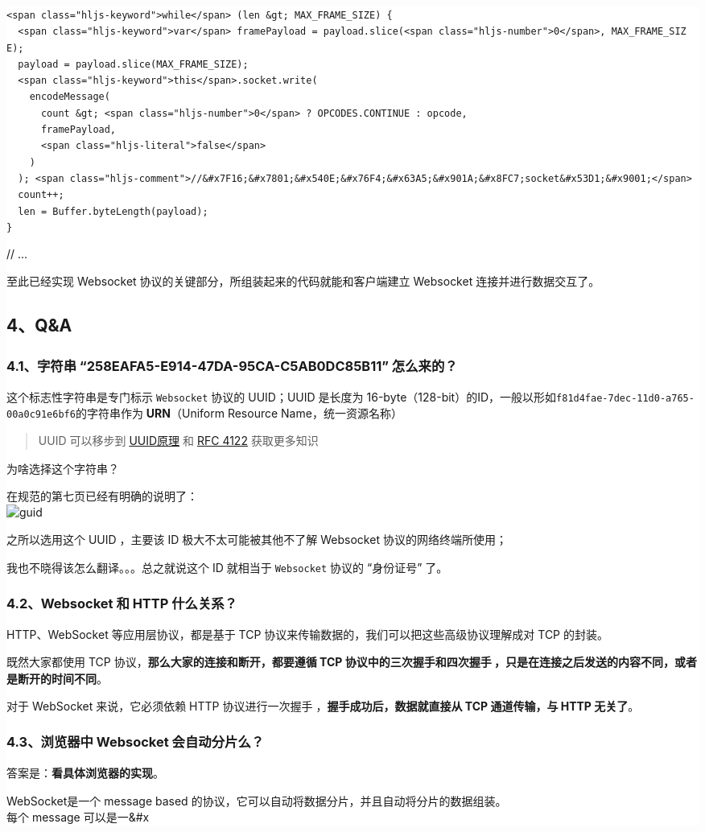     <span class="hljs-keyword">while</span> (len &gt; MAX_FRAME_SIZE) {
      <span class="hljs-keyword">var</span> framePayload = payload.slice(<span class="hljs-number">0</span>, MAX_FRAME_SIZE);
      payload = payload.slice(MAX_FRAME_SIZE);
      <span class="hljs-keyword">this</span>.socket.write(
        encodeMessage(
          count &gt; <span class="hljs-number">0</span> ? OPCODES.CONTINUE : opcode,
          framePayload,
          <span class="hljs-literal">false</span>
        )
      ); <span class="hljs-comment">//&#x7F16;&#x7801;&#x540E;&#x76F4;&#x63A5;&#x901A;&#x8FC7;socket&#x53D1;&#x9001;</span>
      count++;
      len = Buffer.byteLength(payload);
    }
  <span class="hljs-comment">// ...</span></code></pre><p>&#x81F3;&#x6B64;&#x5DF2;&#x7ECF;&#x5B9E;&#x73B0; Websocket &#x534F;&#x8BAE;&#x7684;&#x5173;&#x952E;&#x90E8;&#x5206;&#xFF0C;&#x6240;&#x7EC4;&#x88C5;&#x8D77;&#x6765;&#x7684;&#x4EE3;&#x7801;&#x5C31;&#x80FD;&#x548C;&#x5BA2;&#x6237;&#x7AEF;&#x5EFA;&#x7ACB; Websocket &#x8FDE;&#x63A5;&#x5E76;&#x8FDB;&#x884C;&#x6570;&#x636E;&#x4EA4;&#x4E92;&#x4E86;&#x3002;</p><h2 id="articleHeader12">4&#x3001;Q&amp;A</h2><h3 id="articleHeader13">4.1&#x3001;&#x5B57;&#x7B26;&#x4E32; &#x201C;258EAFA5-E914-47DA-95CA-C5AB0DC85B11&#x201D; &#x600E;&#x4E48;&#x6765;&#x7684;&#xFF1F;</h3><p>&#x8FD9;&#x4E2A;&#x6807;&#x5FD7;&#x6027;&#x5B57;&#x7B26;&#x4E32;&#x662F;&#x4E13;&#x95E8;&#x6807;&#x793A; <code>Websocket</code> &#x534F;&#x8BAE;&#x7684; UUID&#xFF1B;UUID &#x662F;&#x957F;&#x5EA6;&#x4E3A; 16-byte&#xFF08;128-bit&#xFF09;&#x7684;ID&#xFF0C;&#x4E00;&#x822C;&#x4EE5;&#x5F62;&#x5982;<code>f81d4fae-7dec-11d0-a765-00a0c91e6bf6</code>&#x7684;&#x5B57;&#x7B26;&#x4E32;&#x4F5C;&#x4E3A; <strong>URN</strong>&#xFF08;Uniform Resource Name&#xFF0C;&#x7EDF;&#x4E00;&#x8D44;&#x6E90;&#x540D;&#x79F0;&#xFF09;</p><blockquote>UUID &#x53EF;&#x4EE5;&#x79FB;&#x6B65;&#x5230; <a href="https://blog.csdn.net/ScrappyShiyu/article/details/79936897" rel="nofollow noreferrer" target="_blank">UUID&#x539F;&#x7406;</a> &#x548C; <a href="https://tools.ietf.org/html/rfc4122" rel="nofollow noreferrer" target="_blank">RFC 4122</a> &#x83B7;&#x53D6;&#x66F4;&#x591A;&#x77E5;&#x8BC6;</blockquote><p>&#x4E3A;&#x5565;&#x9009;&#x62E9;&#x8FD9;&#x4E2A;&#x5B57;&#x7B26;&#x4E32;&#xFF1F;</p><p>&#x5728;&#x89C4;&#x8303;&#x7684;&#x7B2C;&#x4E03;&#x9875;&#x5DF2;&#x7ECF;&#x6709;&#x660E;&#x786E;&#x7684;&#x8BF4;&#x660E;&#x4E86;&#xFF1A;<br><span class="img-wrap"><img data-src="/img/remote/1460000016467457?w=717&amp;h=360" src="https://static.alili.tech/img/remote/1460000016467457?w=717&amp;h=360" alt="guid" title="guid" style="cursor:pointer;display:inline"></span></p><p>&#x4E4B;&#x6240;&#x4EE5;&#x9009;&#x7528;&#x8FD9;&#x4E2A; UUID &#xFF0C;&#x4E3B;&#x8981;&#x8BE5; ID &#x6781;&#x5927;&#x4E0D;&#x592A;&#x53EF;&#x80FD;&#x88AB;&#x5176;&#x4ED6;&#x4E0D;&#x4E86;&#x89E3; Websocket &#x534F;&#x8BAE;&#x7684;&#x7F51;&#x7EDC;&#x7EC8;&#x7AEF;&#x6240;&#x4F7F;&#x7528;&#xFF1B;</p><p>&#x6211;&#x4E5F;&#x4E0D;&#x6653;&#x5F97;&#x8BE5;&#x600E;&#x4E48;&#x7FFB;&#x8BD1;&#x3002;&#x3002;&#x3002;&#x603B;&#x4E4B;&#x5C31;&#x8BF4;&#x8FD9;&#x4E2A; ID &#x5C31;&#x76F8;&#x5F53;&#x4E8E; <code>Websocket</code> &#x534F;&#x8BAE;&#x7684; &#x201C;&#x8EAB;&#x4EFD;&#x8BC1;&#x53F7;&#x201D; &#x4E86;&#x3002;</p><h3 id="articleHeader14">4.2&#x3001;Websocket &#x548C; HTTP &#x4EC0;&#x4E48;&#x5173;&#x7CFB;&#xFF1F;</h3><p>HTTP&#x3001;WebSocket &#x7B49;&#x5E94;&#x7528;&#x5C42;&#x534F;&#x8BAE;&#xFF0C;&#x90FD;&#x662F;&#x57FA;&#x4E8E; TCP &#x534F;&#x8BAE;&#x6765;&#x4F20;&#x8F93;&#x6570;&#x636E;&#x7684;&#xFF0C;&#x6211;&#x4EEC;&#x53EF;&#x4EE5;&#x628A;&#x8FD9;&#x4E9B;&#x9AD8;&#x7EA7;&#x534F;&#x8BAE;&#x7406;&#x89E3;&#x6210;&#x5BF9; TCP &#x7684;&#x5C01;&#x88C5;&#x3002;</p><p>&#x65E2;&#x7136;&#x5927;&#x5BB6;&#x90FD;&#x4F7F;&#x7528; TCP &#x534F;&#x8BAE;&#xFF0C;<strong>&#x90A3;&#x4E48;&#x5927;&#x5BB6;&#x7684;&#x8FDE;&#x63A5;&#x548C;&#x65AD;&#x5F00;&#xFF0C;&#x90FD;&#x8981;&#x9075;&#x5FAA; TCP &#x534F;&#x8BAE;&#x4E2D;&#x7684;&#x4E09;&#x6B21;&#x63E1;&#x624B;&#x548C;&#x56DB;&#x6B21;&#x63E1;&#x624B; &#xFF0C;&#x53EA;&#x662F;&#x5728;&#x8FDE;&#x63A5;&#x4E4B;&#x540E;&#x53D1;&#x9001;&#x7684;&#x5185;&#x5BB9;&#x4E0D;&#x540C;&#xFF0C;&#x6216;&#x8005;&#x662F;&#x65AD;&#x5F00;&#x7684;&#x65F6;&#x95F4;&#x4E0D;&#x540C;</strong>&#x3002;</p><p>&#x5BF9;&#x4E8E; WebSocket &#x6765;&#x8BF4;&#xFF0C;&#x5B83;&#x5FC5;&#x987B;&#x4F9D;&#x8D56; HTTP &#x534F;&#x8BAE;&#x8FDB;&#x884C;&#x4E00;&#x6B21;&#x63E1;&#x624B; &#xFF0C;<strong>&#x63E1;&#x624B;&#x6210;&#x529F;&#x540E;&#xFF0C;&#x6570;&#x636E;&#x5C31;&#x76F4;&#x63A5;&#x4ECE; TCP &#x901A;&#x9053;&#x4F20;&#x8F93;&#xFF0C;&#x4E0E; HTTP &#x65E0;&#x5173;&#x4E86;</strong>&#x3002;</p><h3 id="articleHeader15">4.3&#x3001;&#x6D4F;&#x89C8;&#x5668;&#x4E2D; Websocket &#x4F1A;&#x81EA;&#x52A8;&#x5206;&#x7247;&#x4E48;&#xFF1F;</h3><p>&#x7B54;&#x6848;&#x662F;&#xFF1A;<strong>&#x770B;&#x5177;&#x4F53;&#x6D4F;&#x89C8;&#x5668;&#x7684;&#x5B9E;&#x73B0;</strong>&#x3002;</p><p>WebSocket&#x662F;&#x4E00;&#x4E2A; message based &#x7684;&#x534F;&#x8BAE;&#xFF0C;&#x5B83;&#x53EF;&#x4EE5;&#x81EA;&#x52A8;&#x5C06;&#x6570;&#x636E;&#x5206;&#x7247;&#xFF0C;&#x5E76;&#x4E14;&#x81EA;&#x52A8;&#x5C06;&#x5206;&#x7247;&#x7684;&#x6570;&#x636E;&#x7EC4;&#x88C5;&#x3002;<br>&#x6BCF;&#x4E2A; message &#x53EF;&#x4EE5;&#x662F;&#x4E00;&#x